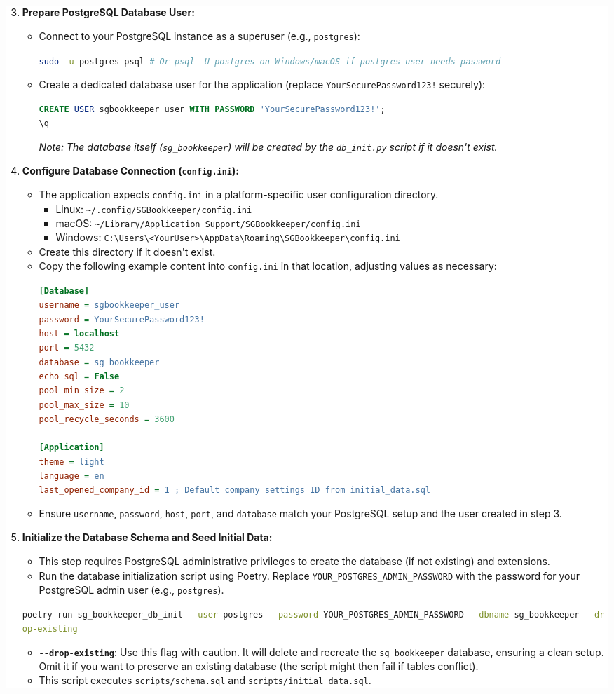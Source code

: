 3.  **Prepare PostgreSQL Database User:**
    *   Connect to your PostgreSQL instance as a superuser (e.g., `postgres`):
        ```bash
        sudo -u postgres psql # Or psql -U postgres on Windows/macOS if postgres user needs password
        ```
    *   Create a dedicated database user for the application (replace `YourSecurePassword123!` securely):
        ```sql
        CREATE USER sgbookkeeper_user WITH PASSWORD 'YourSecurePassword123!';
        \q
        ```
        *Note: The database itself (`sg_bookkeeper`) will be created by the `db_init.py` script if it doesn't exist.*

4.  **Configure Database Connection (`config.ini`):**
    *   The application expects `config.ini` in a platform-specific user configuration directory.
        *   Linux: `~/.config/SGBookkeeper/config.ini`
        *   macOS: `~/Library/Application Support/SGBookkeeper/config.ini`
        *   Windows: `C:\Users\<YourUser>\AppData\Roaming\SGBookkeeper\config.ini`
    *   Create this directory if it doesn't exist.
    *   Copy the following example content into `config.ini` in that location, adjusting values as necessary:
        ```ini
        [Database]
        username = sgbookkeeper_user
        password = YourSecurePassword123!
        host = localhost
        port = 5432
        database = sg_bookkeeper
        echo_sql = False
        pool_min_size = 2
        pool_max_size = 10
        pool_recycle_seconds = 3600

        [Application]
        theme = light
        language = en
        last_opened_company_id = 1 ; Default company settings ID from initial_data.sql
        ```
    *   Ensure `username`, `password`, `host`, `port`, and `database` match your PostgreSQL setup and the user created in step 3.

5.  **Initialize the Database Schema and Seed Initial Data:**
    *   This step requires PostgreSQL administrative privileges to create the database (if not existing) and extensions.
    *   Run the database initialization script using Poetry. Replace `YOUR_POSTGRES_ADMIN_PASSWORD` with the password for your PostgreSQL admin user (e.g., `postgres`).
    ```bash
    poetry run sg_bookkeeper_db_init --user postgres --password YOUR_POSTGRES_ADMIN_PASSWORD --dbname sg_bookkeeper --drop-existing
    ```
    *   **`--drop-existing`**: Use this flag with caution. It will delete and recreate the `sg_bookkeeper` database, ensuring a clean setup. Omit it if you want to preserve an existing database (the script might then fail if tables conflict).
    *   This script executes `scripts/schema.sql` and `scripts/initial_data.sql`.
